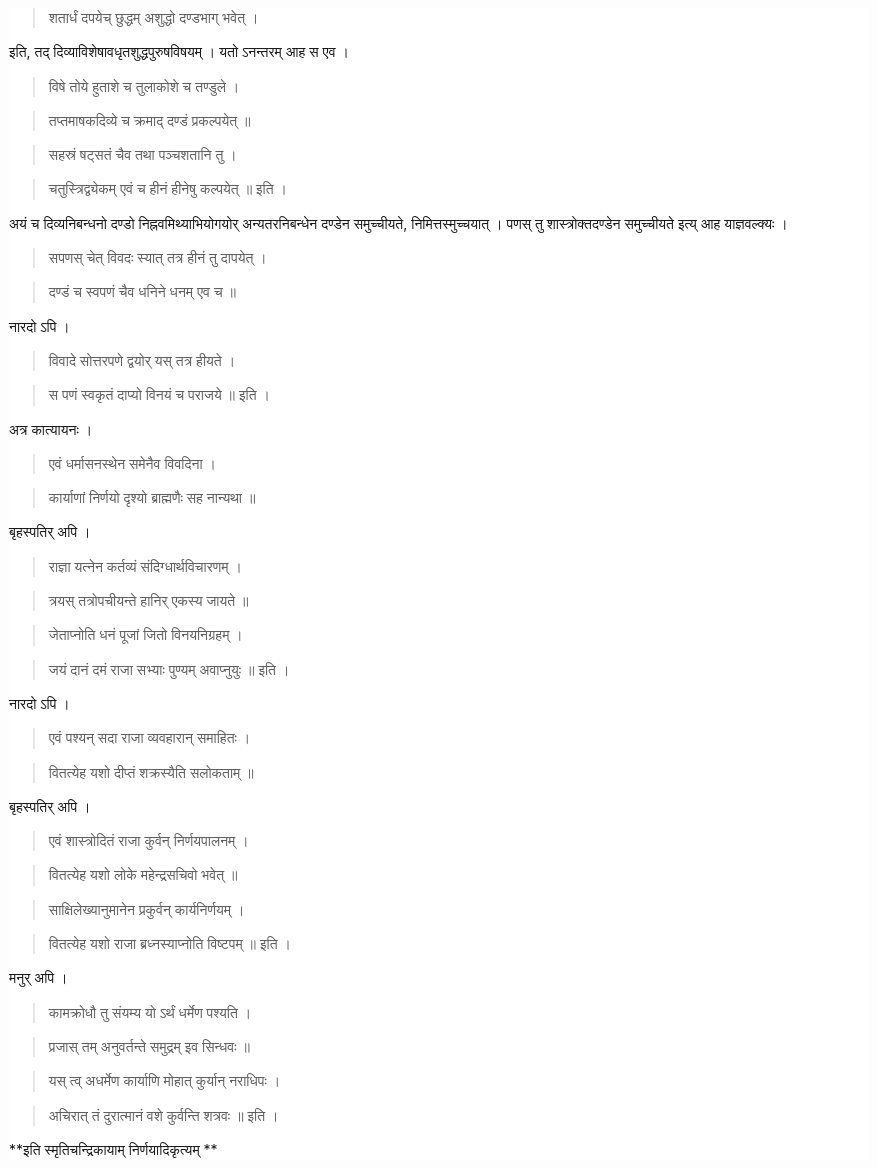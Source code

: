> शतार्धं दपयेच् छुद्धम् अशुद्धो दण्डभाग् भवेत् ।

इति, तद् दिव्याविशेषावधृतशुद्धपुरुषविषयम् । यतो ऽनन्तरम् आह स एव ।

> विषे तोये हुताशे च तुलाकोशे च तण्डुले ।

> तप्तमाषकदिव्ये च क्रमाद् दण्डं प्रकल्पयेत् ॥

> सहस्रं षट्सतं चैव तथा पञ्चशतानि तु ।

> चतुस्त्रिद्व्येकम् एवं च हीनं हीनेषु कल्पयेत् ॥ इति ।

अयं च दिव्यनिबन्धनो दण्डो निह्नवमिथ्याभियोगयोर् अन्यतरनिबन्धेन दण्डेन समुच्चीयते, निमित्तस्मुच्चयात् । पणस् तु शास्त्रोक्तदण्डेन समुच्चीयते इत्य् आह याज्ञवल्क्यः ।

> सपणस् चेत् विवदः स्यात् तत्र हीनं तु दापयेत् ।

> दण्डं च स्वपणं चैव धनिने धनम् एव च ॥

नारदो ऽपि ।

> विवादे सोत्तरपणे द्वयोर् यस् तत्र हीयते ।

> स पणं स्वकृतं दाप्यो विनयं च पराजये ॥ इति ।

अत्र कात्यायनः ।

> एवं धर्मासनस्थेन समेनैव विवदिना ।

> कार्याणां निर्णयो दृश्यो ब्राह्मणैः सह नान्यथा ॥

बृहस्पतिर् अपि ।

> राज्ञा यत्नेन कर्तव्यं संदिग्धार्थविचारणम् ।

> त्रयस् तत्रोपचीयन्ते हानिर् एकस्य जायते ॥

> जेताप्नोति धनं पूजां जितो विनयनिग्रहम् ।

> जयं दानं दमं राजा सभ्याः पुण्यम् अवाप्नुयुः ॥ इति ।

नारदो ऽपि ।

> एवं पश्यन् सदा राजा व्यवहारान् समाहितः ।

> वितत्येह यशो दीप्तं शक्रस्यैति सलोकताम् ॥

बृहस्पतिर् अपि ।

> एवं शास्त्रोदितं राजा कुर्वन् निर्णयपालनम् ।

> वितत्येह यशो लोके महेन्द्रसचिवो भवेत् ॥

> साक्षिलेख्यानुमानेन प्रकुर्वन् कार्यनिर्णयम् ।

> वितत्येह यशो राजा ब्रध्नस्याप्नोति विष्टपम् ॥ इति ।

मनुर् अपि ।

> कामक्रोधौ तु संयम्य यो ऽर्थं धर्मेण पश्यति ।

> प्रजास् तम् अनुवर्तन्ते समुद्रम् इव सिन्धवः ॥

> यस् त्व् अधर्मेण कार्याणि मोहात् कुर्यान् नराधिपः ।

> अचिरात् तं दुरात्मानं वशे कुर्वन्ति शत्रवः ॥ इति ।

**इति स्मृतिचन्द्रिकायाम् निर्णयादिकृत्यम् **
